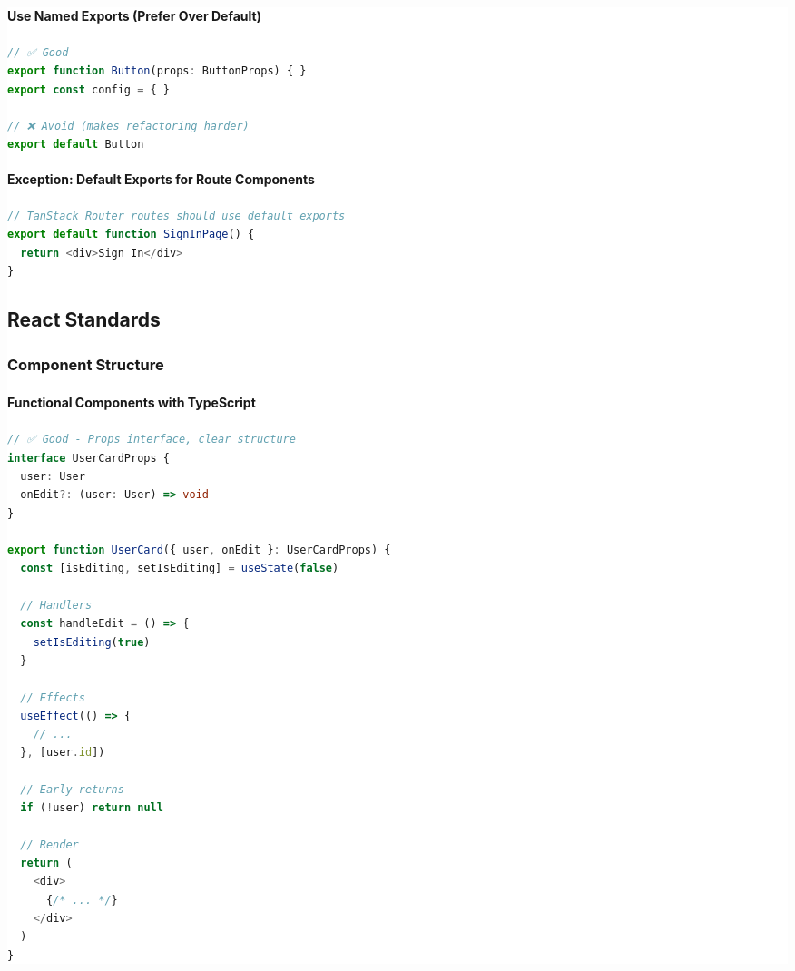 #### Use Named Exports (Prefer Over Default)
```typescript
// ✅ Good
export function Button(props: ButtonProps) { }
export const config = { }

// ❌ Avoid (makes refactoring harder)
export default Button
```

#### Exception: Default Exports for Route Components
```typescript
// TanStack Router routes should use default exports
export default function SignInPage() {
  return <div>Sign In</div>
}
```

## React Standards

### Component Structure

#### Functional Components with TypeScript
```typescript
// ✅ Good - Props interface, clear structure
interface UserCardProps {
  user: User
  onEdit?: (user: User) => void
}

export function UserCard({ user, onEdit }: UserCardProps) {
  const [isEditing, setIsEditing] = useState(false)

  // Handlers
  const handleEdit = () => {
    setIsEditing(true)
  }

  // Effects
  useEffect(() => {
    // ...
  }, [user.id])

  // Early returns
  if (!user) return null

  // Render
  return (
    <div>
      {/* ... */}
    </div>
  )
}
```
